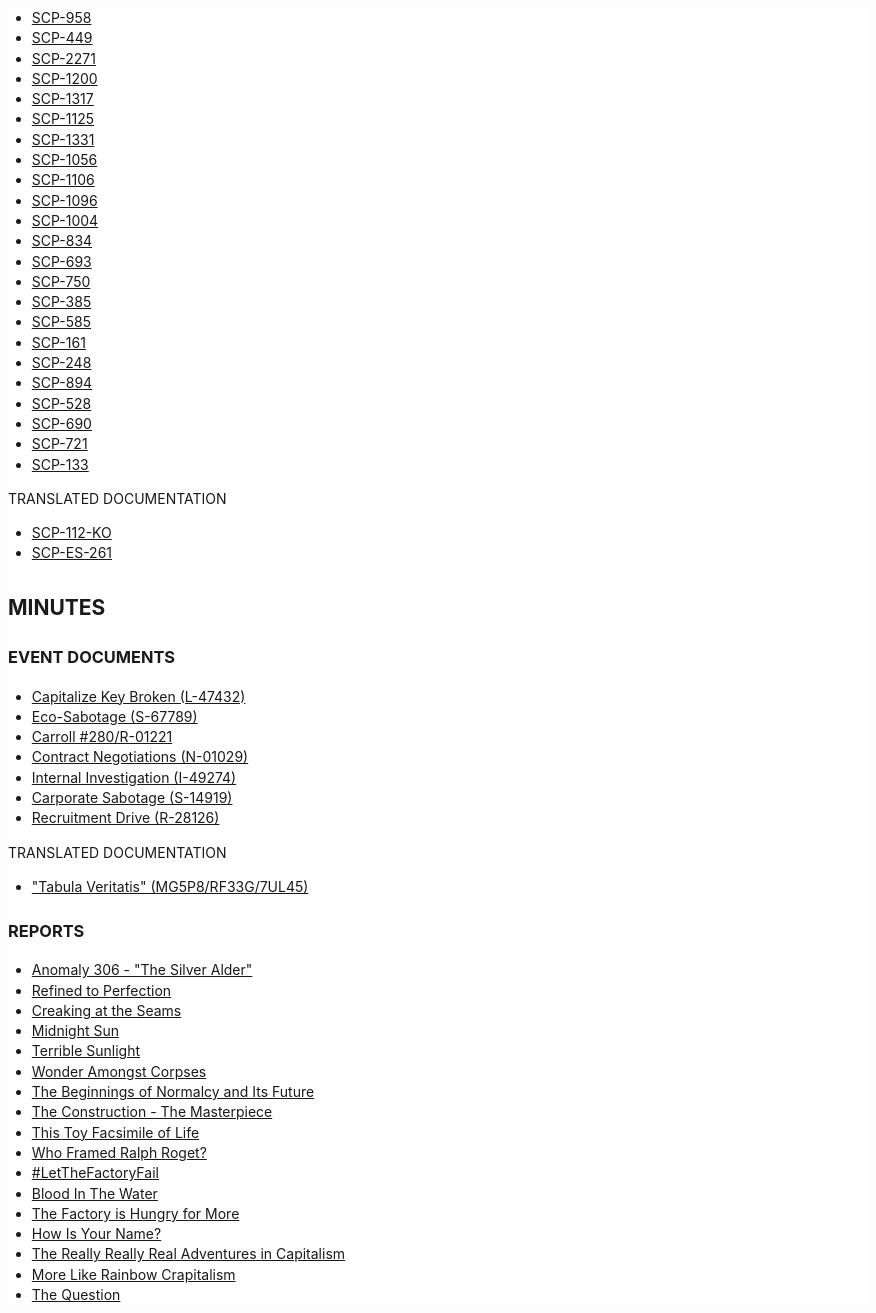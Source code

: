 -   [SCP-958](/scp-958)
-   [SCP-449](/scp-449)
-   [SCP-2271](/scp-2271)
-   [SCP-1200](/scp-1200)
-   [SCP-1317](/scp-1317)
-   [SCP-1125](/scp-1125)
-   [SCP-1331](/scp-1331)
-   [SCP-1056](/scp-1056)
-   [SCP-1106](/scp-1106)
-   [SCP-1096](/scp-1096)
-   [SCP-1004](/scp-1004)
-   [SCP-834](/scp-834)
-   [SCP-693](/scp-693)
-   [SCP-750](/scp-750)
-   [SCP-385](/scp-385)
-   [SCP-585](/scp-585)
-   [SCP-161](/scp-161)
-   [SCP-248](/scp-248)
-   [SCP-894](/scp-894)
-   [SCP-528](/scp-528)
-   [SCP-690](/scp-690)
-   [SCP-721](/scp-721)
-   [SCP-133](/scp-133)

TRANSLATED DOCUMENTATION

-   [SCP-112-KO](scp-112-ko)
-   [SCP-ES-261](scp-es-261)

## MINUTES

### EVENT DOCUMENTS

-   [Capitalize Key Broken (L-47432)](/capitalize-key-broken-l-47432)
-   [Eco-Sabotage (S-67789)](/eco-sabotage-s-67789)
-   [Carroll #280/R-01221](/chicago-factory)
-   [Contract Negotiations (N-01029)](/contract-negotiations-01029)
-   [Internal Investigation (I-49274)](/internal-investigation-i-49274)
-   [Carporate Sabotage (S-14919)](/corporate-sabotage-14919)
-   [Recruitment Drive (R-28126)](/recruitment-drive-28126)

TRANSLATED DOCUMENTATION

-   ["Tabula Veritatis" (MG5P8/RF33G/7UL45)](mcd-tabula-veritatis)

### REPORTS

-   [Anomaly 306 - "The Silver Alder"](/anomaly-306-the-silver-alder)
-   [Refined to Perfection](/refined-to-perfection)
-   [Creaking at the Seams](/creaking-at-the-seams)
-   [Midnight Sun](/midnight-sun)
-   [Terrible Sunlight](/terrible-sunlight)
-   [Wonder Amongst Corpses](/wonder-amongst-corpses)
-   [The Beginnings of Normalcy and Its Future](/poczatki-normalnosci-i-jej-przyszlosc)
-   [The Construction - The Masterpiece](/masterpiece)
-   [This Toy Facsimile of Life](/this-toy-facsimile-of-life)
-   [Who Framed Ralph Roget?](/who-framed-ralph-roget)
-   [#LetTheFactoryFail](/let-the-factory-fail)
-   [Blood In The Water](/blood-in-the-water)
-   [The Factory is Hungry for More](/the-factory-is-hungry-for-more)
-   [How Is Your Name?](/how-is-your-name)
-   [The Really Really Real Adventures in Capitalism](/the-really-really-real-adventures-in-capitalism)
-   [More Like Rainbow Crapitalism](/rainbow-crapitalism)
-   [The Question](/the-question)